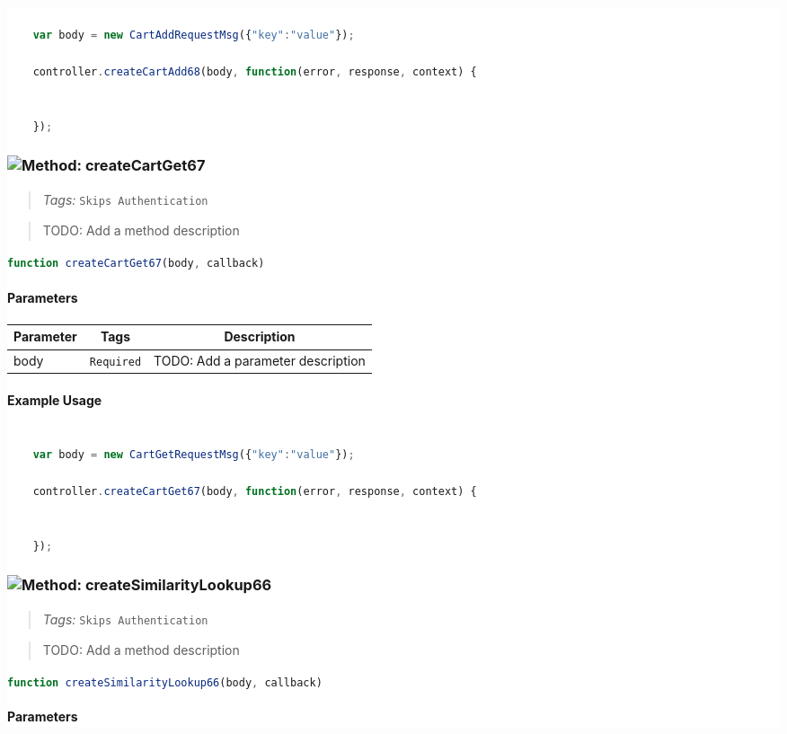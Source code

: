 ```javascript

    var body = new CartAddRequestMsg({"key":"value"});

    controller.createCartAdd68(body, function(error, response, context) {

    
    });
```



### <a name="create_cart_get67"></a>![Method: ](https://apidocs.io/img/method.png ".AWSECommerceServiceBindingController.createCartGet67") createCartGet67

> *Tags:*  ``` Skips Authentication ``` 

> TODO: Add a method description


```javascript
function createCartGet67(body, callback)
```
#### Parameters

| Parameter | Tags | Description |
|-----------|------|-------------|
| body |  ``` Required ```  | TODO: Add a parameter description |



#### Example Usage

```javascript

    var body = new CartGetRequestMsg({"key":"value"});

    controller.createCartGet67(body, function(error, response, context) {

    
    });
```



### <a name="create_similarity_lookup66"></a>![Method: ](https://apidocs.io/img/method.png ".AWSECommerceServiceBindingController.createSimilarityLookup66") createSimilarityLookup66

> *Tags:*  ``` Skips Authentication ``` 

> TODO: Add a method description


```javascript
function createSimilarityLookup66(body, callback)
```
#### Parameters
